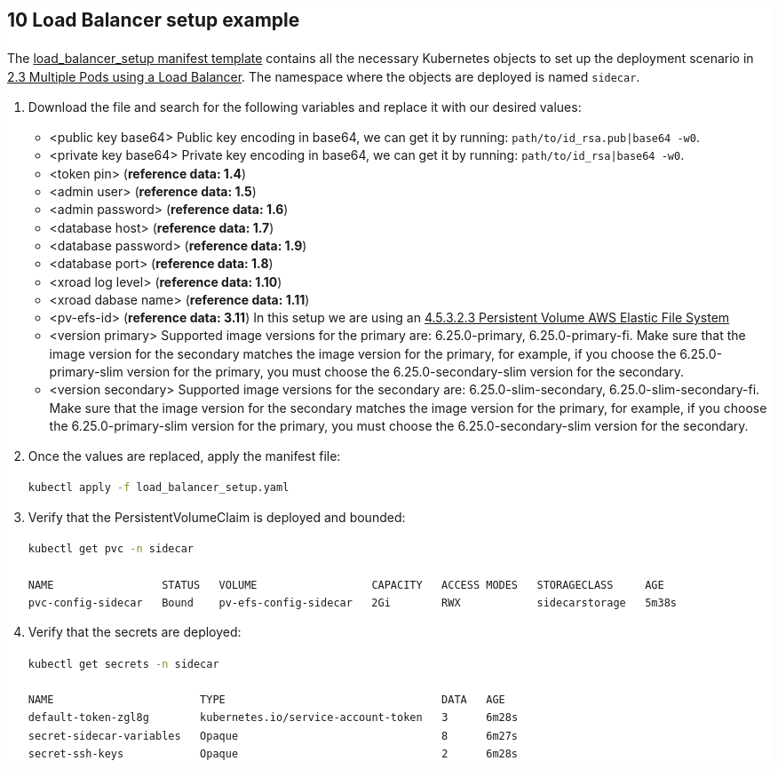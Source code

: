## 10 Load Balancer setup example

The [load_balancer_setup manifest template](./files/load_balancer_setup.yaml) contains all the necessary Kubernetes objects to set up the deployment scenario in [2.3 Multiple Pods using a Load Balancer](#23-multiple-pods-using-a-load-balancer). The namespace where the objects are deployed is named `sidecar`.

1. Download the file and search for the following variables and replace it with our desired values:

    * &lt;public key base64&gt; Public key encoding in base64, we can get it by running: `path/to/id_rsa.pub|base64 -w0`.
    * &lt;private key base64&gt; Private key encoding in base64, we can get it by running: `path/to/id_rsa|base64 -w0`.
    * &lt;token pin&gt; (**reference data: 1.4**)
    * &lt;admin user&gt; (**reference data: 1.5**)
    * &lt;admin password&gt; (**reference data: 1.6**)
    * &lt;database host&gt; (**reference data: 1.7**)
    * &lt;database password&gt; (**reference data: 1.9**)
    * &lt;database port&gt; (**reference data: 1.8**)
    * &lt;xroad log level&gt; (**reference data: 1.10**)
    * &lt;xroad dabase name&gt; (**reference data: 1.11**)
    * &lt;pv-efs-id&gt; (**reference data: 3.11**) In this setup we are using an [4.5.3.2.3 Persistent Volume AWS Elastic File System](#45323-persistent-volume-aws-elastic-file-system)
    * &lt;version primary&gt; Supported image versions for the primary are: 6.25.0-primary, 6.25.0-primary-fi. Make sure that the image version for the secondary matches the image version for the primary, for example, if you choose the 6.25.0-primary-slim version for the primary, you must choose the 6.25.0-secondary-slim version for the secondary.
    * &lt;version secondary&gt; Supported image versions for the secondary are: 6.25.0-slim-secondary, 6.25.0-slim-secondary-fi. Make sure that the image version for the secondary matches the image version for the primary, for example, if you choose the 6.25.0-primary-slim version for the primary, you must choose the 6.25.0-secondary-slim version for the secondary.

2. Once the values are replaced, apply the manifest file:

    ```bash
    kubectl apply -f load_balancer_setup.yaml
    ```

3. Verify that the PersistentVolumeClaim is deployed and bounded:

    ``` bash
    kubectl get pvc -n sidecar

    NAME                 STATUS   VOLUME                  CAPACITY   ACCESS MODES   STORAGECLASS     AGE
    pvc-config-sidecar   Bound    pv-efs-config-sidecar   2Gi        RWX            sidecarstorage   5m38s
    ```

4. Verify that the secrets are deployed:

    ```bash
    kubectl get secrets -n sidecar

    NAME                       TYPE                                  DATA   AGE
    default-token-zgl8g        kubernetes.io/service-account-token   3      6m28s
    secret-sidecar-variables   Opaque                                8      6m27s
    secret-ssh-keys            Opaque                                2      6m28s
    ```
